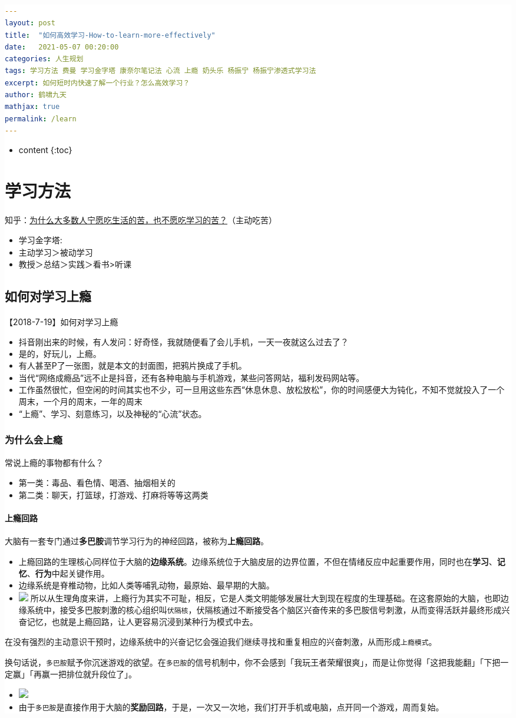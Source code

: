 ```yaml
---
layout: post
title:  "如何高效学习-How-to-learn-more-effectively"
date:   2021-05-07 00:20:00
categories: 人生规划
tags: 学习方法 费曼 学习金字塔 康奈尔笔记法 心流 上瘾 奶头乐 杨振宁 杨振宁渗透式学习法
excerpt: 如何短时内快速了解一个行业？怎么高效学习？
author: 鹤啸九天
mathjax: true
permalink: /learn
---
```


* content
{:toc}


# 学习方法

知乎：[为什么大多数人宁愿吃生活的苦，也不愿吃学习的苦？](https://www.zhihu.com/question/272483562/answer/376542013)（主动吃苦）
- 学习金字塔:
- 主动学习＞被动学习
- 教授＞总结＞实践＞看书>听课

## 如何对学习上瘾

【2018-7-19】如何对学习上瘾
- 抖音刚出来的时候，有人发问：好奇怪，我就随便看了会儿手机，一天一夜就这么过去了？
- 是的，好玩儿，上瘾。
- 有人甚至P了一张图，就是本文的封面图，把鸦片换成了手机。
- 当代“网络成瘾品”远不止是抖音，还有各种电脑与手机游戏，某些问答网站，福利发码网站等。
- 工作虽然很忙，但空闲的时间其实也不少，可一旦用这些东西“休息休息、放松放松”，你的时间感便大为钝化，不知不觉就投入了一个周末，一个月的周末，一年的周末
- “上瘾”、学习、刻意练习，以及神秘的“心流”状态。

### 为什么会上瘾

常说上瘾的事物都有什么？
- 第一类：毒品、看色情、喝酒、抽烟相关的
- 第二类：聊天，打篮球，打游戏、打麻将等等这两类

#### 上瘾回路

大脑有一套专门通过**多巴胺**调节学习行为的神经回路，被称为**上瘾回路**。
- 上瘾回路的生理核心同样位于大脑的**边缘系统**。边缘系统位于大脑皮层的边界位置，不但在情绪反应中起重要作用，同时也在**学习**、**记忆**、**行为**中起关键作用。
- 边缘系统是脊椎动物，比如人类等哺乳动物，最原始、最早期的大脑。
- ![](https://pic2.zhimg.com/80/v2-97d6bd7fa3437cd6c8fd895cceaf0290_720w.jpg?source=1940ef5c)
所以从生理角度来讲，上瘾行为其实不可耻，相反，它是人类文明能够发展壮大到现在程度的生理基础。在这套原始的大脑，也即边缘系统中，接受多巴胺刺激的核心组织叫`伏隔核`，伏隔核通过不断接受各个脑区兴奋传来的多巴胺信号刺激，从而变得活跃并最终形成兴奋记忆，也就是上瘾回路，让人更容易沉浸到某种行为模式中去。

在没有强烈的主动意识干预时，边缘系统中的兴奋记忆会强迫我们继续寻找和重复相应的兴奋刺激，从而形成`上瘾模式`。

换句话说，`多巴胺`赋予你沉迷游戏的欲望。在`多巴胺`的信号机制中，你不会感到「我玩王者荣耀很爽」，而是让你觉得「这把我能翻」「下把一定赢」「再赢一把排位就升段位了」。
- ![](https://pic2.zhimg.com/80/v2-be98b62708ba949785319311c876b822_720w.jpg?source=1940ef5c)
- 由于`多巴胺`是直接作用于大脑的**奖励回路**，于是，一次又一次地，我们打开手机或电脑，点开同一个游戏，周而复始。
